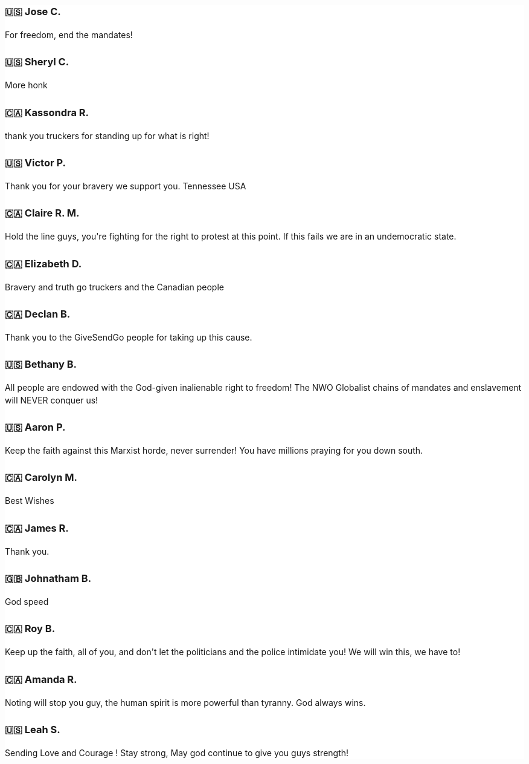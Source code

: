 ### 🇺🇸 Jose C.
For freedom, end the mandates!

### 🇺🇸 Sheryl C.
More honk

### 🇨🇦 Kassondra R.
thank you truckers for standing up for what is right!

### 🇺🇸 Victor P.
Thank you for your bravery we support you. Tennessee USA

### 🇨🇦 Claire R. M.
Hold the line guys, you're fighting for the right to protest at this point. If this fails we are in an undemocratic state.

### 🇨🇦 Elizabeth D.
Bravery and truth go truckers and the Canadian people

### 🇨🇦 Declan B.
Thank you to the GiveSendGo people for taking up this cause.

### 🇺🇸 Bethany B.
All people are endowed with the God-given inalienable right to freedom! The NWO Globalist chains of mandates and enslavement will NEVER conquer us!

### 🇺🇸 Aaron  P.
Keep the faith against this Marxist horde, never surrender! You have millions praying for you down south. 

### 🇨🇦 Carolyn M.
Best Wishes

### 🇨🇦 James R.
Thank you.

### 🇬🇧 Johnatham B.
God speed 

### 🇨🇦 Roy B.
Keep up the faith, all of you, and don't let the politicians and the police intimidate you! We will win this, we have to!

### 🇨🇦 Amanda R.
Noting will stop you guy, the human spirit is more powerful than tyranny. God always wins.

### 🇺🇸 Leah S.
Sending Love and Courage ! Stay strong, May god continue to give you guys strength! 
